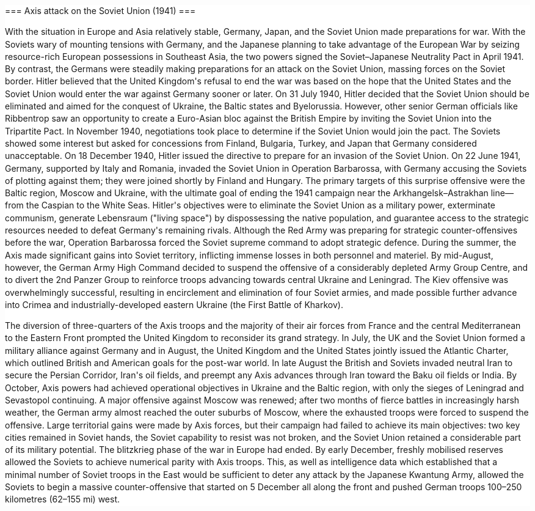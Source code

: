 
=== Axis attack on the Soviet Union (1941) ===

With the situation in Europe and Asia relatively stable, Germany, Japan, and the Soviet Union made preparations for war. With the Soviets wary of mounting tensions with Germany, and the Japanese planning to take advantage of the European War by seizing resource-rich European possessions in Southeast Asia, the two powers signed the Soviet–Japanese Neutrality Pact in April 1941. By contrast, the Germans were steadily making preparations for an attack on the Soviet Union, massing forces on the Soviet border.
Hitler believed that the United Kingdom's refusal to end the war was based on the hope that the United States and the Soviet Union would enter the war against Germany sooner or later. On 31 July 1940, Hitler decided that the Soviet Union should be eliminated and aimed for the conquest of Ukraine, the Baltic states and Byelorussia. However, other senior German officials like Ribbentrop saw an opportunity to create a Euro-Asian bloc against the British Empire by inviting the Soviet Union into the Tripartite Pact. In November 1940, negotiations took place to determine if the Soviet Union would join the pact. The Soviets showed some interest but asked for concessions from Finland, Bulgaria, Turkey, and Japan that Germany considered unacceptable. On 18 December 1940, Hitler issued the directive to prepare for an invasion of the Soviet Union.
On 22 June 1941, Germany, supported by Italy and Romania, invaded the Soviet Union in Operation Barbarossa, with Germany accusing the Soviets of plotting against them; they were joined shortly by Finland and Hungary. The primary targets of this surprise offensive were the Baltic region, Moscow and Ukraine, with the ultimate goal of ending the 1941 campaign near the Arkhangelsk–Astrakhan line—from the Caspian to the White Seas. Hitler's objectives were to eliminate the Soviet Union as a military power, exterminate communism, generate Lebensraum ("living space") by dispossessing the native population, and guarantee access to the strategic resources needed to defeat Germany's remaining rivals.
Although the Red Army was preparing for strategic counter-offensives before the war, Operation Barbarossa forced the Soviet supreme command to adopt strategic defence. During the summer, the Axis made significant gains into Soviet territory, inflicting immense losses in both personnel and materiel. By mid-August, however, the German Army High Command decided to suspend the offensive of a considerably depleted Army Group Centre, and to divert the 2nd Panzer Group to reinforce troops advancing towards central Ukraine and Leningrad. The Kiev offensive was overwhelmingly successful, resulting in encirclement and elimination of four Soviet armies, and made possible further advance into Crimea and industrially-developed eastern Ukraine (the First Battle of Kharkov).

The diversion of three-quarters of the Axis troops and the majority of their air forces from France and the central Mediterranean to the Eastern Front prompted the United Kingdom to reconsider its grand strategy. In July, the UK and the Soviet Union formed a military alliance against Germany and in August, the United Kingdom and the United States jointly issued the Atlantic Charter, which outlined British and American goals for the post-war world. In late August the British and Soviets invaded neutral Iran to secure the Persian Corridor, Iran's oil fields, and preempt any Axis advances through Iran toward the Baku oil fields or India.
By October, Axis powers had achieved operational objectives in Ukraine and the Baltic region, with only the sieges of Leningrad and Sevastopol continuing. A major offensive against Moscow was renewed; after two months of fierce battles in increasingly harsh weather, the German army almost reached the outer suburbs of Moscow, where the exhausted troops were forced to suspend the offensive. Large territorial gains were made by Axis forces, but their campaign had failed to achieve its main objectives: two key cities remained in Soviet hands, the Soviet capability to resist was not broken, and the Soviet Union retained a considerable part of its military potential. The blitzkrieg phase of the war in Europe had ended.
By early December, freshly mobilised reserves allowed the Soviets to achieve numerical parity with Axis troops. This, as well as intelligence data which established that a minimal number of Soviet troops in the East would be sufficient to deter any attack by the Japanese Kwantung Army, allowed the Soviets to begin a massive counter-offensive that started on 5 December all along the front and pushed German troops 100–250 kilometres (62–155 mi) west.
